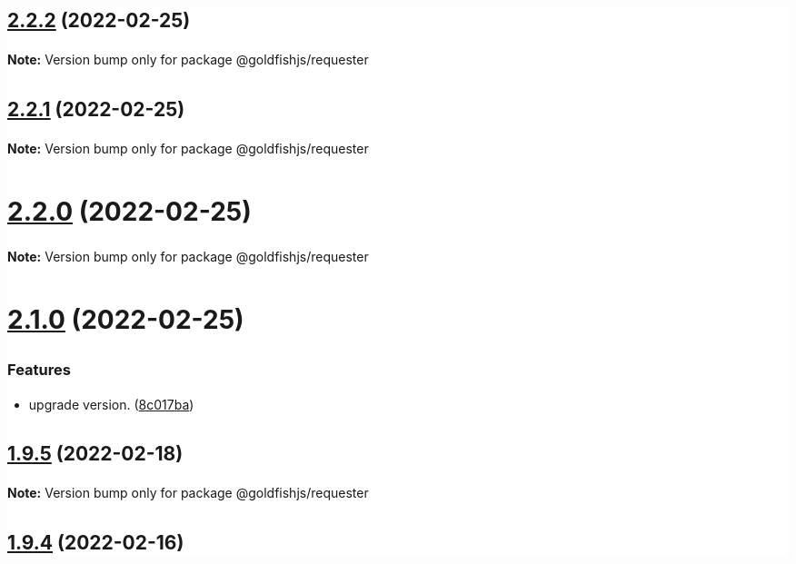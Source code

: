 



## [2.2.2](https://github.com/alipay/goldfish/blob/master/packages/requester/README.md/compare/v2.2.1...v2.2.2) (2022-02-25)

**Note:** Version bump only for package @goldfishjs/requester





## [2.2.1](https://github.com/alipay/goldfish/blob/master/packages/requester/README.md/compare/v2.2.0...v2.2.1) (2022-02-25)

**Note:** Version bump only for package @goldfishjs/requester





# [2.2.0](https://github.com/alipay/goldfish/blob/master/packages/requester/README.md/compare/v2.1.0...v2.2.0) (2022-02-25)

**Note:** Version bump only for package @goldfishjs/requester





# [2.1.0](https://github.com/alipay/goldfish/blob/master/packages/requester/README.md/compare/v1.9.5...v2.1.0) (2022-02-25)


### Features

* upgrade version. ([8c017ba](https://github.com/alipay/goldfish/blob/master/packages/requester/README.md/commit/8c017ba77a4cc6b75e47f3d76d4da538e25ca7c4))





## [1.9.5](https://github.com/alipay/goldfish/blob/master/packages/requester/README.md/compare/v1.9.4...v1.9.5) (2022-02-18)

**Note:** Version bump only for package @goldfishjs/requester





## [1.9.4](https://github.com/alipay/goldfish/blob/master/packages/requester/README.md/compare/v1.9.3...v1.9.4) (2022-02-16)
